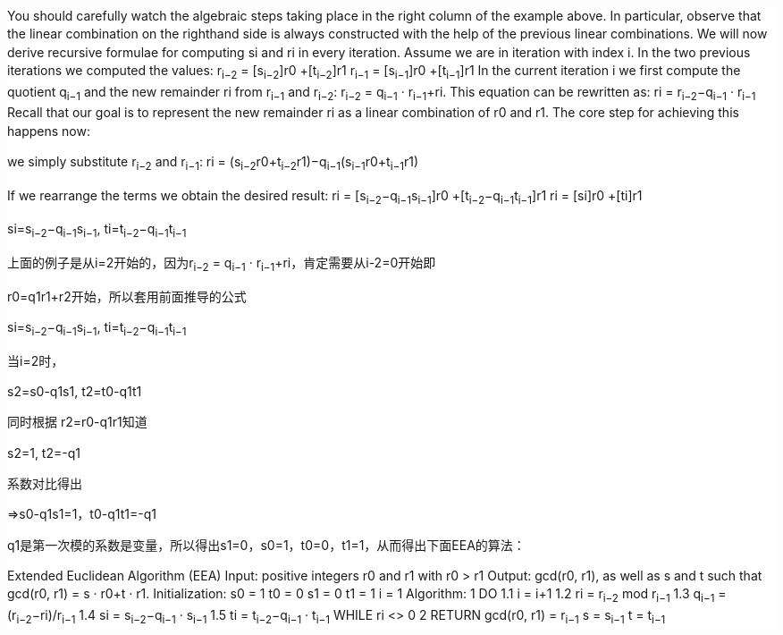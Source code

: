 You should carefully watch the algebraic steps taking place in the right column of the example above. In particular, observe that the linear combination on the righthand side is always constructed with the help of the previous linear combinations. We will now derive recursive formulae for computing si and ri in every iteration. Assume we are in iteration with index i. In the two previous iterations we computed the values:
r<sub>i−2</sub> = [s<sub>i−2</sub>]r0 +[t<sub>i−2</sub>]r1 
r<sub>i−1</sub> = [s<sub>i−1</sub>]r0 +[t<sub>i−1</sub>]r1 
In the current iteration i we first compute the quotient q<sub>i−1</sub> and the new remainder
ri from r<sub>i−1</sub> and r<sub>i−2</sub>:
r<sub>i−2</sub> = q<sub>i−1</sub> · r<sub>i−1</sub>+ri.
This equation can be rewritten as:
ri = r<sub>i−2</sub>−q<sub>i−1</sub> · r<sub>i−1</sub>
Recall that our goal is to represent the new remainder ri as a linear combination of r0 and r1. The core step for achieving this happens now:

 we simply substitute r<sub>i−2</sub> and r<sub>i−1</sub>:
ri = (s<sub>i−2</sub>r0+t<sub>i−2</sub>r1)−q<sub>i−1</sub>(s<sub>i−1</sub>r0+t<sub>i−1</sub>r1)

If we rearrange the terms we obtain the desired result:
ri = [s<sub>i−2</sub>−q<sub>i−1</sub>s<sub>i−1</sub>]r0 +[t<sub>i−2</sub>−q<sub>i−1</sub>t<sub>i−1</sub>]r1 
ri = [si]r0 +[ti]r1

si=s<sub>i−2</sub>−q<sub>i−1</sub>s<sub>i−1</sub>, ti=t<sub>i−2</sub>−q<sub>i−1</sub>t<sub>i−1</sub>

上面的例子是从i=2开始的，因为r<sub>i−2</sub> = q<sub>i−1</sub> · r<sub>i−1</sub>+ri，肯定需要从i-2=0开始即

r0=q1r1+r2开始，所以套用前面推导的公式

si=s<sub>i−2</sub>−q<sub>i−1</sub>s<sub>i−1</sub>, ti=t<sub>i−2</sub>−q<sub>i−1</sub>t<sub>i−1</sub>

当i=2时，

s2=s0-q1s1, t2=t0-q1t1

同时根据 r2=r0-q1r1知道

s2=1, t2=-q1

系数对比得出

=>s0-q1s1=1，t0-q1t1=-q1

q1是第一次模的系数是变量，所以得出s1=0，s0=1，t0=0，t1=1，从而得出下面EEA的算法：



Extended Euclidean Algorithm (EEA)
Input: positive integers r0 and r1 with r0 > r1
Output: gcd(r0, r1), as well as s and t such that gcd(r0, r1) = s · r0+t · r1.
Initialization:
s0 = 1 t0 = 0
s1 = 0 t1 = 1
i = 1
Algorithm:
1 	DO
1.1 	i = i+1
1.2 	ri = r<sub>i−2</sub> mod r<sub>i−1</sub>
1.3 	q<sub>i−1</sub> = (r<sub>i−2</sub>−ri)/r<sub>i−1</sub>
1.4 	si = s<sub>i−2</sub>−q<sub>i−1</sub> · s<sub>i−1</sub>
1.5 	ti = t<sub>i−2</sub>−q<sub>i−1</sub> · t<sub>i−1</sub>
		WHILE ri <> 0
2 	 RETURN
			gcd(r0, r1) = r<sub>i−1</sub>
			s = s<sub>i−1</sub>
			t = t<sub>i−1</sub>
